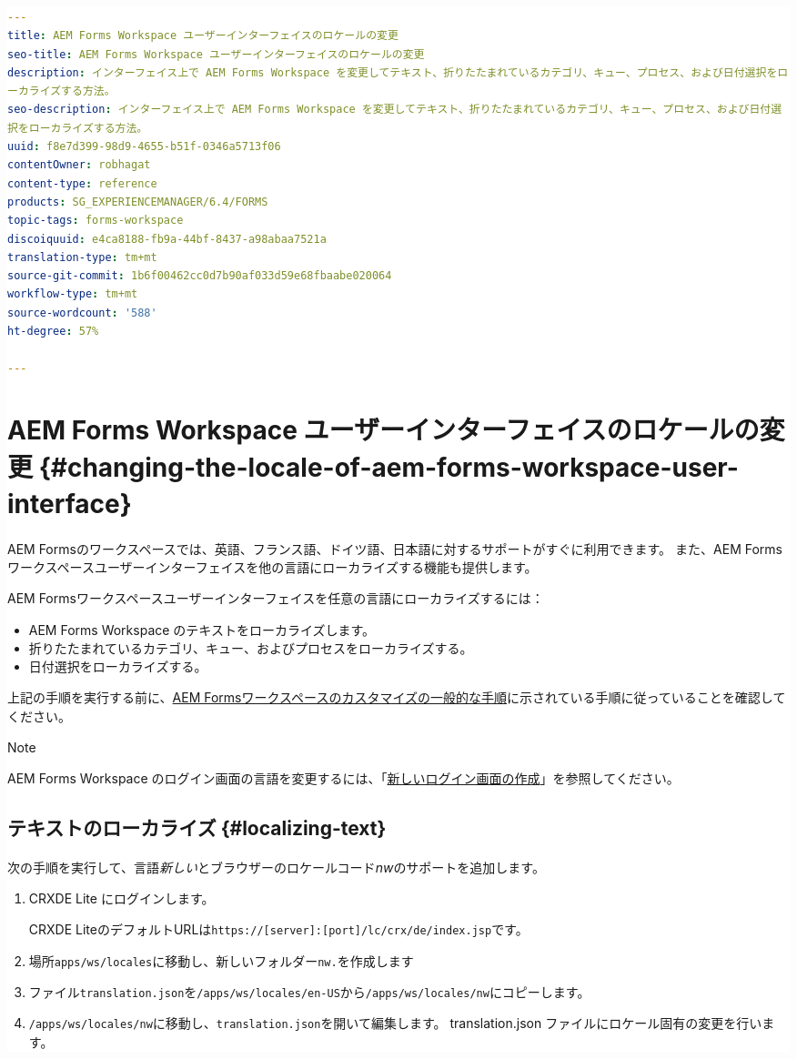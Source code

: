 ```yaml
---
title: AEM Forms Workspace ユーザーインターフェイスのロケールの変更
seo-title: AEM Forms Workspace ユーザーインターフェイスのロケールの変更
description: インターフェイス上で AEM Forms Workspace を変更してテキスト、折りたたまれているカテゴリ、キュー、プロセス、および日付選択をローカライズする方法。
seo-description: インターフェイス上で AEM Forms Workspace を変更してテキスト、折りたたまれているカテゴリ、キュー、プロセス、および日付選択をローカライズする方法。
uuid: f8e7d399-98d9-4655-b51f-0346a5713f06
contentOwner: robhagat
content-type: reference
products: SG_EXPERIENCEMANAGER/6.4/FORMS
topic-tags: forms-workspace
discoiquuid: e4ca8188-fb9a-44bf-8437-a98abaa7521a
translation-type: tm+mt
source-git-commit: 1b6f00462cc0d7b90af033d59e68fbaabe020064
workflow-type: tm+mt
source-wordcount: '588'
ht-degree: 57%

---
```



# AEM Forms Workspace ユーザーインターフェイスのロケールの変更  {#changing-the-locale-of-aem-forms-workspace-user-interface}

AEM Formsのワークスペースでは、英語、フランス語、ドイツ語、日本語に対するサポートがすぐに利用できます。 また、AEM Formsワークスペースユーザーインターフェイスを他の言語にローカライズする機能も提供します。

AEM Formsワークスペースユーザーインターフェイスを任意の言語にローカライズするには：

* AEM Forms Workspace のテキストをローカライズします。
* 折りたたまれているカテゴリ、キュー、およびプロセスをローカライズする。
* 日付選択をローカライズする。

上記の手順を実行する前に、[AEM Formsワークスペースのカスタマイズの一般的な手順](/help/forms/using/generic-steps-html-workspace-customization.md)に示されている手順に従っていることを確認してください。

>[!NOTE]
>
>AEM Forms Workspace のログイン画面の言語を変更するには、「[新しいログイン画面の作成](/help/forms/using/creating-new-login-screen.md)」を参照してください。

## テキストのローカライズ  {#localizing-text}

次の手順を実行して、言語&#x200B;*新しい*&#x200B;とブラウザーのロケールコード&#x200B;*nw*&#x200B;のサポートを追加します。

1. CRXDE Lite にログインします。

   CRXDE LiteのデフォルトURLは`https://[server]:[port]/lc/crx/de/index.jsp`です。

1. 場所`apps/ws/locales`に移動し、新しいフォルダー`nw.`を作成します
1. ファイル`translation.json`を`/apps/ws/locales/en-US`から`/apps/ws/locales/nw`にコピーします。
1. `/apps/ws/locales/nw`に移動し、`translation.json`を開いて編集します。 translation.json ファイルにロケール固有の変更を行います。
